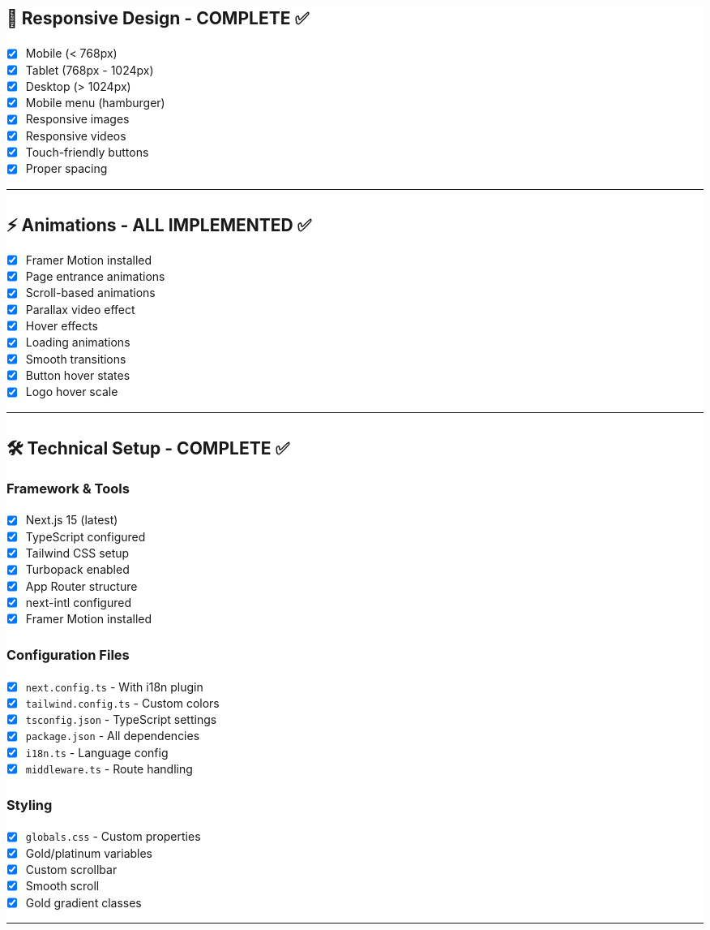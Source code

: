 
## 📱 Responsive Design - COMPLETE ✅

- [x] Mobile (< 768px)
- [x] Tablet (768px - 1024px)
- [x] Desktop (> 1024px)
- [x] Mobile menu (hamburger)
- [x] Responsive images
- [x] Responsive videos
- [x] Touch-friendly buttons
- [x] Proper spacing

---

## ⚡ Animations - ALL IMPLEMENTED ✅

- [x] Framer Motion installed
- [x] Page entrance animations
- [x] Scroll-based animations
- [x] Parallax video effect
- [x] Hover effects
- [x] Loading animations
- [x] Smooth transitions
- [x] Button hover states
- [x] Logo hover scale

---

## 🛠️ Technical Setup - COMPLETE ✅

### Framework & Tools
- [x] Next.js 15 (latest)
- [x] TypeScript configured
- [x] Tailwind CSS setup
- [x] Turbopack enabled
- [x] App Router structure
- [x] next-intl configured
- [x] Framer Motion installed

### Configuration Files
- [x] `next.config.ts` - With i18n plugin
- [x] `tailwind.config.ts` - Custom colors
- [x] `tsconfig.json` - TypeScript settings
- [x] `package.json` - All dependencies
- [x] `i18n.ts` - Language config
- [x] `middleware.ts` - Route handling

### Styling
- [x] `globals.css` - Custom properties
- [x] Gold/platinum variables
- [x] Custom scrollbar
- [x] Smooth scroll
- [x] Gold gradient classes

---